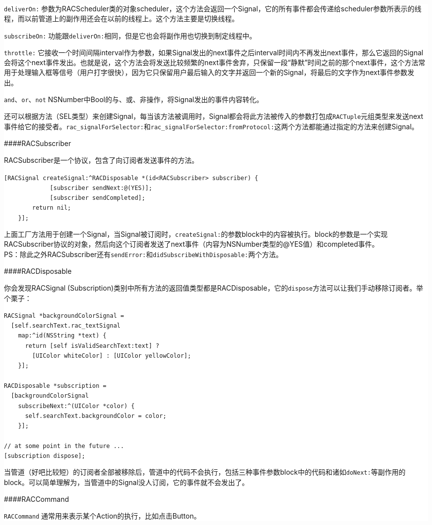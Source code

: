 `deliverOn:` 参数为RACScheduler类的对象scheduler，这个方法会返回一个Signal，它的所有事件都会传递给scheduler参数所表示的线程，而以前管道上的副作用还会在以前的线程上。这个方法主要是切换线程。  

`subscribeOn:` 功能跟`deliverOn:`相同，但是它也会将副作用也切换到制定线程中。  

`throttle:`  它接收一个时间间隔interval作为参数，如果Signal发出的next事件之后interval时间内不再发出next事件，那么它返回的Signal会将这个next事件发出。也就是说，这个方法会将发送比较频繁的next事件舍弃，只保留一段“静默”时间之前的那个next事件，这个方法常用于处理输入框等信号（用户打字很快），因为它只保留用户最后输入的文字并返回一个新的Signal，将最后的文字作为next事件参数发出。  

`and`、`or`、`not` NSNumber中Bool的与、或、非操作，将Signal发出的事件内容转化。  

还可以根据方法（SEL类型）来创建Signal，每当该方法被调用时，Signal都会将此方法被传入的参数打包成`RACTuple`元组类型来发送next事件给它的接受者。`rac_signalForSelector:`和`rac_signalForSelector:fromProtocol:`这两个方法都能通过指定的方法来创建Signal。  

####RACSubscriber

RACSubscriber是一个协议，包含了向订阅者发送事件的方法。  

``` 
[RACSignal createSignal:^RACDisposable *(id<RACSubscriber> subscriber) {
             [subscriber sendNext:@(YES)];
             [subscriber sendCompleted];
        return nil;
    }];
```
上面工厂方法用于创建一个Signal，当Signal被订阅时，`createSignal:`的参数block中的内容被执行。block的参数是一个实现RACSubscriber协议的对象，然后向这个订阅者发送了next事件（内容为NSNumber类型的@YES值）和completed事件。  
PS：除此之外RACSubscriber还有`sendError:`和`didSubscribeWithDisposable:`两个方法。  

####RACDisposable

你会发现RACSignal (Subscription)类别中所有方法的返回值类型都是RACDisposable，它的`dispose`方法可以让我们手动移除订阅者。举个栗子：

``` 
RACSignal *backgroundColorSignal =
  [self.searchText.rac_textSignal
    map:^id(NSString *text) {
      return [self isValidSearchText:text] ?
        [UIColor whiteColor] : [UIColor yellowColor];
    }];
 
RACDisposable *subscription =
  [backgroundColorSignal
    subscribeNext:^(UIColor *color) {
      self.searchText.backgroundColor = color;
    }];
 
// at some point in the future ...
[subscription dispose];
``` 

当管道（好吧比较短）的订阅者全部被移除后，管道中的代码不会执行，包括三种事件参数block中的代码和诸如`doNext:`等副作用的block。可以简单理解为，当管道中的Signal没人订阅，它的事件就不会发出了。  

####RACCommand

`RACCommand` 通常用来表示某个Action的执行，比如点击Button。  


[futures and promises]: http://en.wikipedia.org/wiki/Futures_and_promises
[C-41]: https://github.com/AshFurrow/C-41
[GroceryList]:  https://github.com/jspahrsummers/GroceryList
[Documentation]: https://github.com/ReactiveCocoa/ReactiveCocoa/tree/master/Documentation